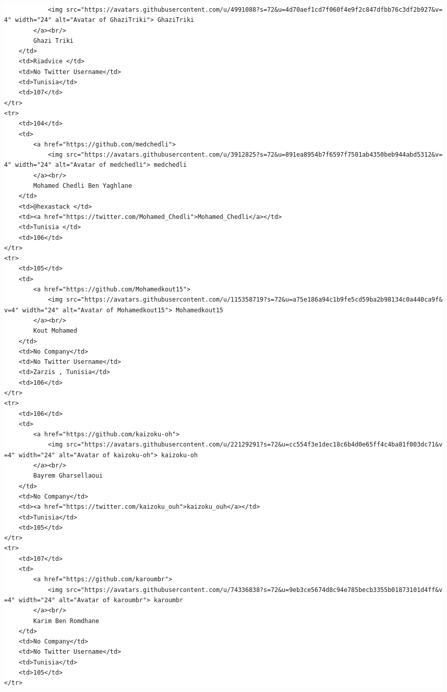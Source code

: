 				<img src="https://avatars.githubusercontent.com/u/4991088?s=72&u=4d70aef1cd7f060f4e9f2c847dfbb76c3df2b927&v=4" width="24" alt="Avatar of GhaziTriki"> GhaziTriki
			</a><br/>
			Ghazi Triki
		</td>
		<td>Riadvice </td>
		<td>No Twitter Username</td>
		<td>Tunisia</td>
		<td>107</td>
	</tr>
	<tr>
		<td>104</td>
		<td>
			<a href="https://github.com/medchedli">
				<img src="https://avatars.githubusercontent.com/u/3912825?s=72&u=891ea8954b7f6597f7501ab4350beb944abd5312&v=4" width="24" alt="Avatar of medchedli"> medchedli
			</a><br/>
			Mohamed Chedli Ben Yaghlane
		</td>
		<td>@hexastack </td>
		<td><a href="https://twitter.com/Mohamed_Chedli">Mohamed_Chedli</a></td>
		<td>Tunisia </td>
		<td>106</td>
	</tr>
	<tr>
		<td>105</td>
		<td>
			<a href="https://github.com/Mohamedkout15">
				<img src="https://avatars.githubusercontent.com/u/115358719?s=72&u=a75e186a94c1b9fe5cd59ba2b98134c0a440ca9f&v=4" width="24" alt="Avatar of Mohamedkout15"> Mohamedkout15
			</a><br/>
			Kout Mohamed
		</td>
		<td>No Company</td>
		<td>No Twitter Username</td>
		<td>Zarzis , Tunisia</td>
		<td>106</td>
	</tr>
	<tr>
		<td>106</td>
		<td>
			<a href="https://github.com/kaizoku-oh">
				<img src="https://avatars.githubusercontent.com/u/22129291?s=72&u=cc554f3e1dec18c6b4d0e65ff4c4ba81f003dc71&v=4" width="24" alt="Avatar of kaizoku-oh"> kaizoku-oh
			</a><br/>
			Bayrem Gharsellaoui
		</td>
		<td>No Company</td>
		<td><a href="https://twitter.com/kaizoku_ouh">kaizoku_ouh</a></td>
		<td>Tunisia</td>
		<td>105</td>
	</tr>
	<tr>
		<td>107</td>
		<td>
			<a href="https://github.com/karoumbr">
				<img src="https://avatars.githubusercontent.com/u/74336838?s=72&u=9eb3ce5674d8c94e785becb3355b01873101d4ff&v=4" width="24" alt="Avatar of karoumbr"> karoumbr
			</a><br/>
			Karim Ben Romdhane
		</td>
		<td>No Company</td>
		<td>No Twitter Username</td>
		<td>Tunisia</td>
		<td>105</td>
	</tr>